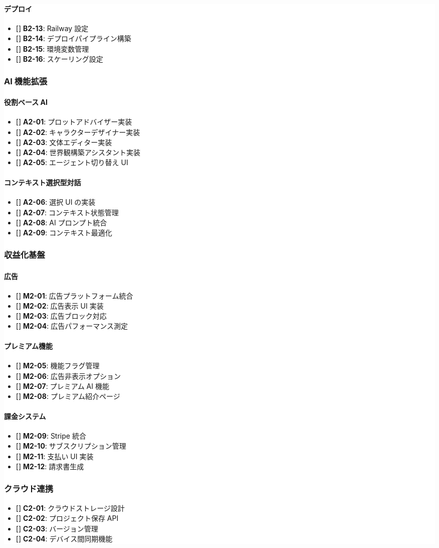 #### デプロイ

- [] **B2-13**: Railway 設定
- [] **B2-14**: デプロイパイプライン構築
- [] **B2-15**: 環境変数管理
- [] **B2-16**: スケーリング設定

### AI 機能拡張

#### 役割ベース AI

- [] **A2-01**: プロットアドバイザー実装
- [] **A2-02**: キャラクターデザイナー実装
- [] **A2-03**: 文体エディター実装
- [] **A2-04**: 世界観構築アシスタント実装
- [] **A2-05**: エージェント切り替え UI

#### コンテキスト選択型対話

- [] **A2-06**: 選択 UI の実装
- [] **A2-07**: コンテキスト状態管理
- [] **A2-08**: AI プロンプト統合
- [] **A2-09**: コンテキスト最適化

### 収益化基盤

#### 広告

- [] **M2-01**: 広告プラットフォーム統合
- [] **M2-02**: 広告表示 UI 実装
- [] **M2-03**: 広告ブロック対応
- [] **M2-04**: 広告パフォーマンス測定

#### プレミアム機能

- [] **M2-05**: 機能フラグ管理
- [] **M2-06**: 広告非表示オプション
- [] **M2-07**: プレミアム AI 機能
- [] **M2-08**: プレミアム紹介ページ

#### 課金システム

- [] **M2-09**: Stripe 統合
- [] **M2-10**: サブスクリプション管理
- [] **M2-11**: 支払い UI 実装
- [] **M2-12**: 請求書生成

### クラウド連携

- [] **C2-01**: クラウドストレージ設計
- [] **C2-02**: プロジェクト保存 API
- [] **C2-03**: バージョン管理
- [] **C2-04**: デバイス間同期機能
